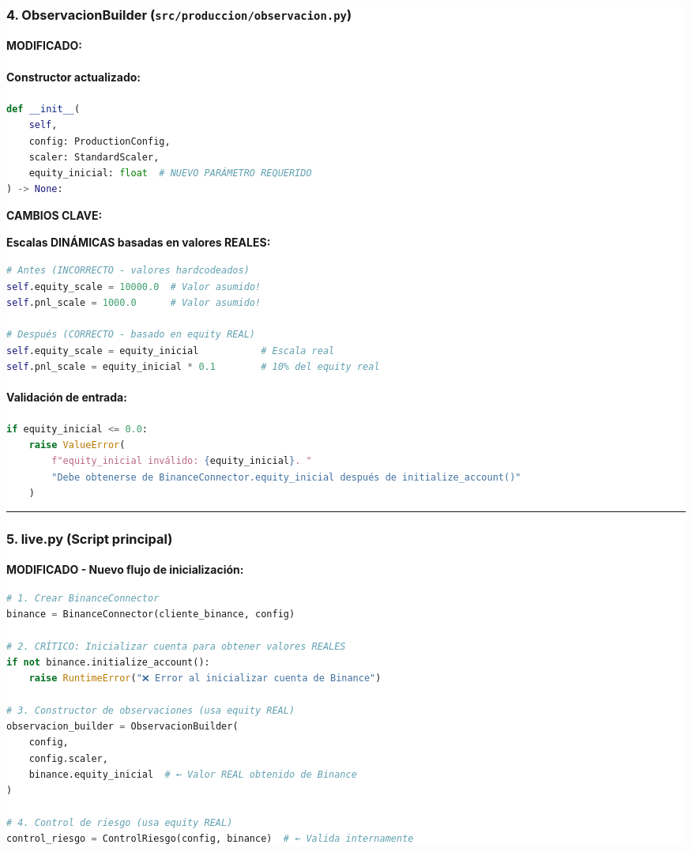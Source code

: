 
### 4. **ObservacionBuilder** (`src/produccion/observacion.py`)

**MODIFICADO:**

#### Constructor actualizado:
```python
def __init__(
    self, 
    config: ProductionConfig, 
    scaler: StandardScaler,
    equity_inicial: float  # NUEVO PARÁMETRO REQUERIDO
) -> None:
```

**CAMBIOS CLAVE:**

**Escalas DINÁMICAS basadas en valores REALES:**
```python
# Antes (INCORRECTO - valores hardcodeados)
self.equity_scale = 10000.0  # Valor asumido!
self.pnl_scale = 1000.0      # Valor asumido!

# Después (CORRECTO - basado en equity REAL)
self.equity_scale = equity_inicial           # Escala real
self.pnl_scale = equity_inicial * 0.1        # 10% del equity real
```

#### Validación de entrada:
```python
if equity_inicial <= 0.0:
    raise ValueError(
        f"equity_inicial inválido: {equity_inicial}. "
        "Debe obtenerse de BinanceConnector.equity_inicial después de initialize_account()"
    )
```

---

### 5. **live.py** (Script principal)

**MODIFICADO - Nuevo flujo de inicialización:**

```python
# 1. Crear BinanceConnector
binance = BinanceConnector(cliente_binance, config)

# 2. CRÍTICO: Inicializar cuenta para obtener valores REALES
if not binance.initialize_account():
    raise RuntimeError("❌ Error al inicializar cuenta de Binance")

# 3. Constructor de observaciones (usa equity REAL)
observacion_builder = ObservacionBuilder(
    config, 
    config.scaler, 
    binance.equity_inicial  # ← Valor REAL obtenido de Binance
)

# 4. Control de riesgo (usa equity REAL)
control_riesgo = ControlRiesgo(config, binance)  # ← Valida internamente
```
